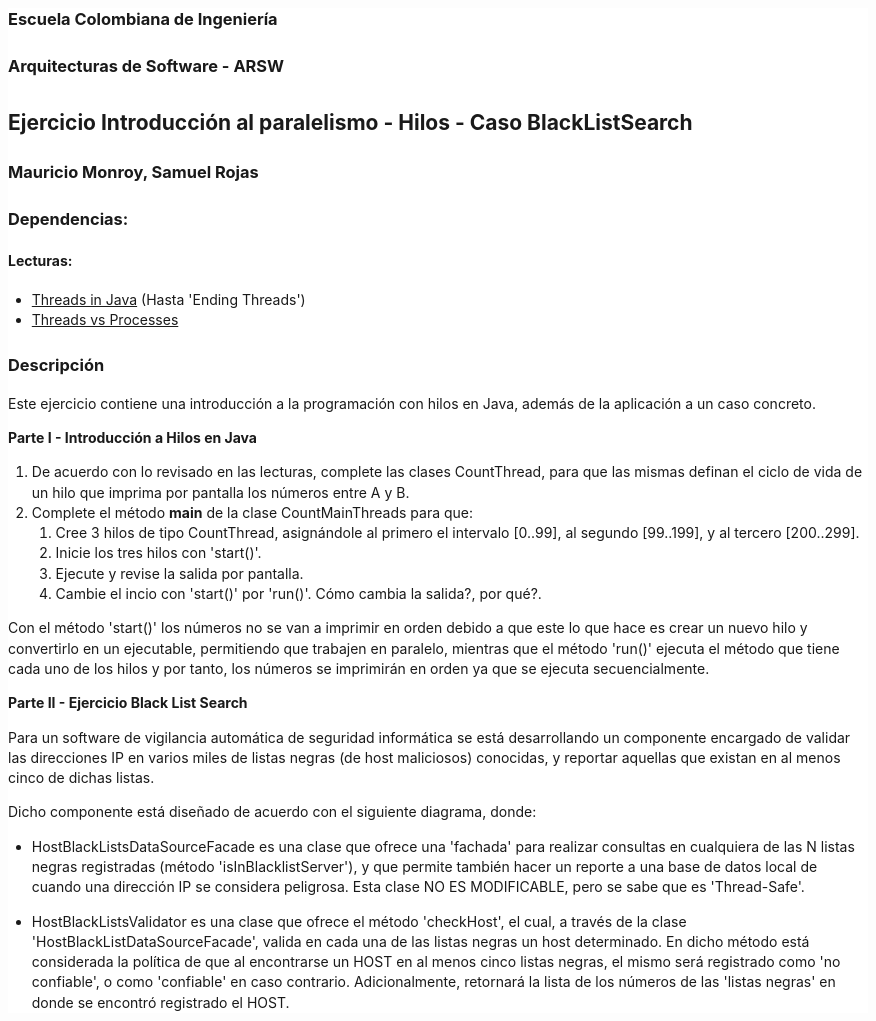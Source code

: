 
### Escuela Colombiana de Ingeniería
### Arquitecturas de Software - ARSW
## Ejercicio Introducción al paralelismo - Hilos - Caso BlackListSearch


### Mauricio Monroy, Samuel Rojas


### Dependencias:
####   Lecturas:
*  [Threads in Java](http://beginnersbook.com/2013/03/java-threads/)  (Hasta 'Ending Threads')
*  [Threads vs Processes]( http://cs-fundamentals.com/tech-interview/java/differences-between-thread-and-process-in-java.php)

### Descripción
  Este ejercicio contiene una introducción a la programación con hilos en Java, además de la aplicación a un caso concreto.
  

**Parte I - Introducción a Hilos en Java**

1. De acuerdo con lo revisado en las lecturas, complete las clases CountThread, para que las mismas definan el ciclo de vida de un hilo que imprima por pantalla los números entre A y B.
2. Complete el método __main__ de la clase CountMainThreads para que:
	1. Cree 3 hilos de tipo CountThread, asignándole al primero el intervalo [0..99], al segundo [99..199], y al tercero [200..299].
	2. Inicie los tres hilos con 'start()'.
	3. Ejecute y revise la salida por pantalla. 
	4. Cambie el incio con 'start()' por 'run()'. Cómo cambia la salida?, por qué?.


Con el método 'start()' los números no se van a imprimir en orden debido a que este lo que hace es crear un nuevo hilo y convertirlo en un
ejecutable, permitiendo que trabajen en paralelo, mientras que el método 'run()' ejecuta el método que tiene cada uno de los hilos y por tanto,
los números se imprimirán en orden ya que se ejecuta secuencialmente.

**Parte II - Ejercicio Black List Search**


Para un software de vigilancia automática de seguridad informática se está desarrollando un componente encargado de validar las direcciones IP en varios miles de listas negras (de host maliciosos) conocidas, y reportar aquellas que existan en al menos cinco de dichas listas. 

Dicho componente está diseñado de acuerdo con el siguiente diagrama, donde:

- HostBlackListsDataSourceFacade es una clase que ofrece una 'fachada' para realizar consultas en cualquiera de las N listas negras registradas (método 'isInBlacklistServer'), y que permite también hacer un reporte a una base de datos local de cuando una dirección IP se considera peligrosa. Esta clase NO ES MODIFICABLE, pero se sabe que es 'Thread-Safe'.

- HostBlackListsValidator es una clase que ofrece el método 'checkHost', el cual, a través de la clase 'HostBlackListDataSourceFacade', valida en cada una de las listas negras un host determinado. En dicho método está considerada la política de que al encontrarse un HOST en al menos cinco listas negras, el mismo será registrado como 'no confiable', o como 'confiable' en caso contrario. Adicionalmente, retornará la lista de los números de las 'listas negras' en donde se encontró registrado el HOST.
